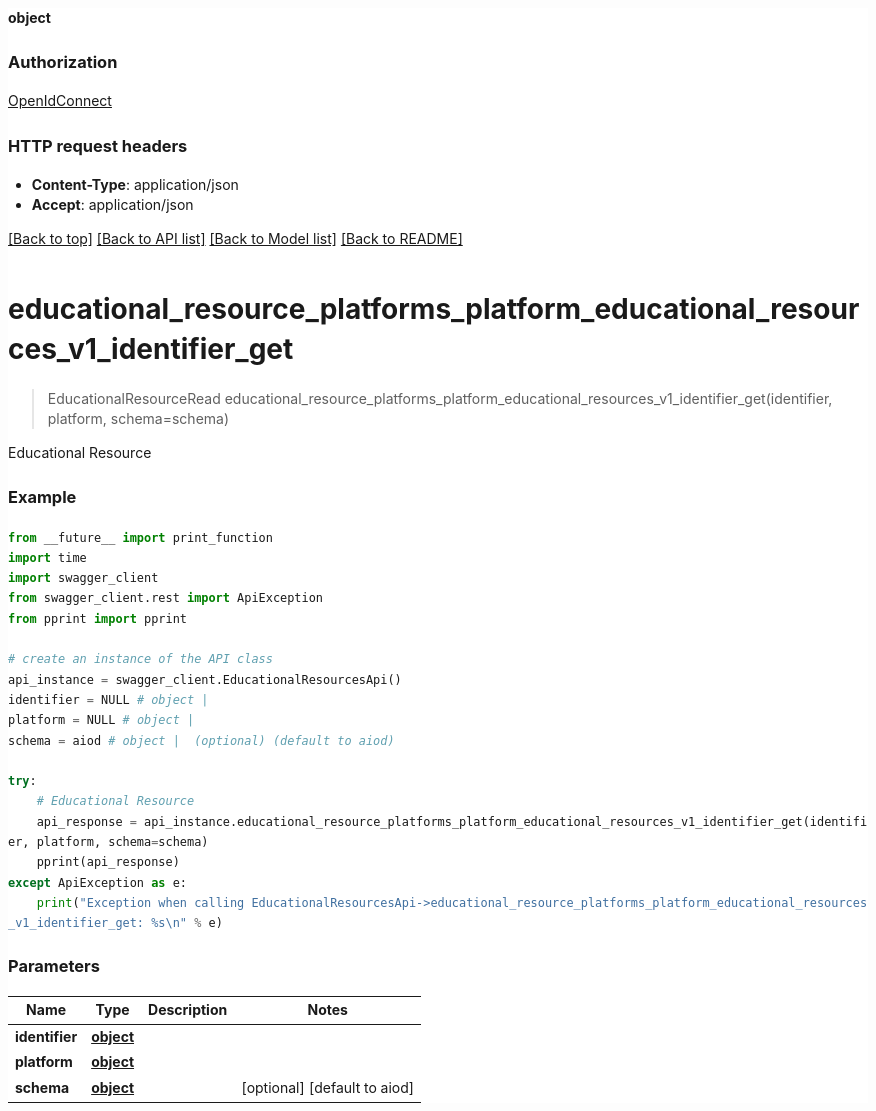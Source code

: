 **object**

### Authorization

[OpenIdConnect](../README.md#OpenIdConnect)

### HTTP request headers

 - **Content-Type**: application/json
 - **Accept**: application/json

[[Back to top]](#) [[Back to API list]](../README.md#documentation-for-api-endpoints) [[Back to Model list]](../README.md#documentation-for-models) [[Back to README]](../README.md)

# **educational_resource_platforms_platform_educational_resources_v1_identifier_get**
> EducationalResourceRead educational_resource_platforms_platform_educational_resources_v1_identifier_get(identifier, platform, schema=schema)

Educational Resource

### Example
```python
from __future__ import print_function
import time
import swagger_client
from swagger_client.rest import ApiException
from pprint import pprint

# create an instance of the API class
api_instance = swagger_client.EducationalResourcesApi()
identifier = NULL # object | 
platform = NULL # object | 
schema = aiod # object |  (optional) (default to aiod)

try:
    # Educational Resource
    api_response = api_instance.educational_resource_platforms_platform_educational_resources_v1_identifier_get(identifier, platform, schema=schema)
    pprint(api_response)
except ApiException as e:
    print("Exception when calling EducationalResourcesApi->educational_resource_platforms_platform_educational_resources_v1_identifier_get: %s\n" % e)
```

### Parameters

Name | Type | Description  | Notes
------------- | ------------- | ------------- | -------------
 **identifier** | [**object**](.md)|  | 
 **platform** | [**object**](.md)|  | 
 **schema** | [**object**](.md)|  | [optional] [default to aiod]

